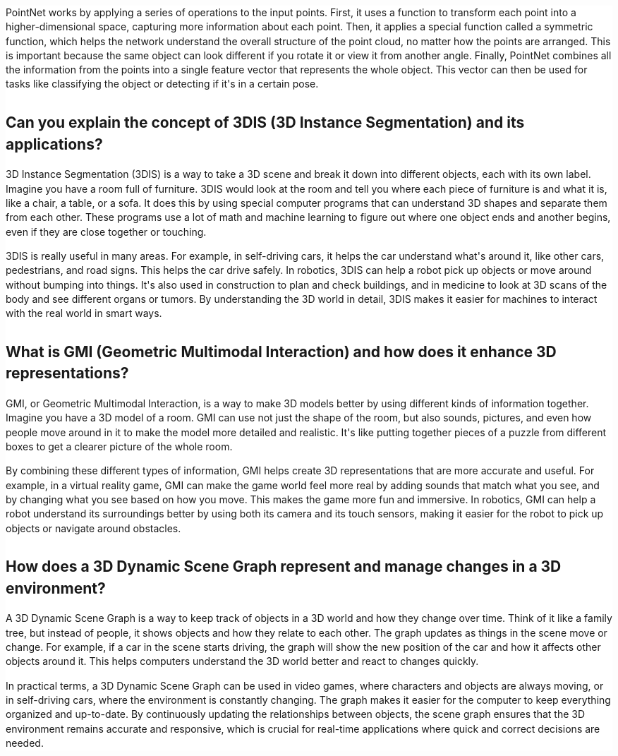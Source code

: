 PointNet works by applying a series of operations to the input points. First, it uses a function to transform each point into a higher-dimensional space, capturing more information about each point. Then, it applies a special function called a symmetric function, which helps the network understand the overall structure of the point cloud, no matter how the points are arranged. This is important because the same object can look different if you rotate it or view it from another angle. Finally, PointNet combines all the information from the points into a single feature vector that represents the whole object. This vector can then be used for tasks like classifying the object or detecting if it's in a certain pose.

## Can you explain the concept of 3DIS (3D Instance Segmentation) and its applications?

3D Instance Segmentation (3DIS) is a way to take a 3D scene and break it down into different objects, each with its own label. Imagine you have a room full of furniture. 3DIS would look at the room and tell you where each piece of furniture is and what it is, like a chair, a table, or a sofa. It does this by using special computer programs that can understand 3D shapes and separate them from each other. These programs use a lot of math and machine learning to figure out where one object ends and another begins, even if they are close together or touching.

3DIS is really useful in many areas. For example, in self-driving cars, it helps the car understand what's around it, like other cars, pedestrians, and road signs. This helps the car drive safely. In robotics, 3DIS can help a robot pick up objects or move around without bumping into things. It's also used in construction to plan and check buildings, and in medicine to look at 3D scans of the body and see different organs or tumors. By understanding the 3D world in detail, 3DIS makes it easier for machines to interact with the real world in smart ways.

## What is GMI (Geometric Multimodal Interaction) and how does it enhance 3D representations?

GMI, or Geometric Multimodal Interaction, is a way to make 3D models better by using different kinds of information together. Imagine you have a 3D model of a room. GMI can use not just the shape of the room, but also sounds, pictures, and even how people move around in it to make the model more detailed and realistic. It's like putting together pieces of a puzzle from different boxes to get a clearer picture of the whole room.

By combining these different types of information, GMI helps create 3D representations that are more accurate and useful. For example, in a virtual reality game, GMI can make the game world feel more real by adding sounds that match what you see, and by changing what you see based on how you move. This makes the game more fun and immersive. In robotics, GMI can help a robot understand its surroundings better by using both its camera and its touch sensors, making it easier for the robot to pick up objects or navigate around obstacles.

## How does a 3D Dynamic Scene Graph represent and manage changes in a 3D environment?

A 3D Dynamic Scene Graph is a way to keep track of objects in a 3D world and how they change over time. Think of it like a family tree, but instead of people, it shows objects and how they relate to each other. The graph updates as things in the scene move or change. For example, if a car in the scene starts driving, the graph will show the new position of the car and how it affects other objects around it. This helps computers understand the 3D world better and react to changes quickly.

In practical terms, a 3D Dynamic Scene Graph can be used in video games, where characters and objects are always moving, or in self-driving cars, where the environment is constantly changing. The graph makes it easier for the computer to keep everything organized and up-to-date. By continuously updating the relationships between objects, the scene graph ensures that the 3D environment remains accurate and responsive, which is crucial for real-time applications where quick and correct decisions are needed.
